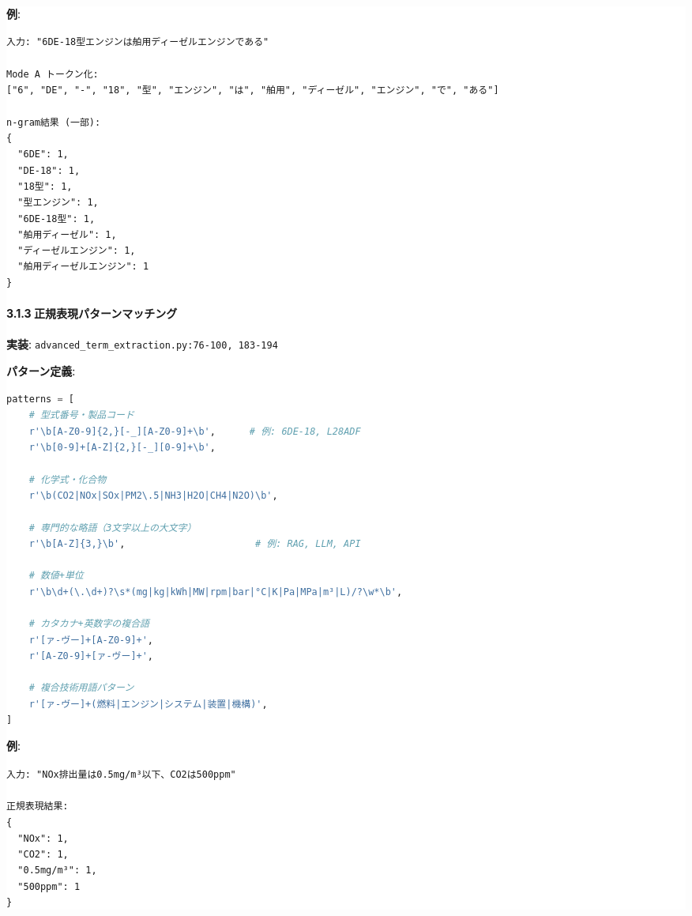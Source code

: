 **例**:
```
入力: "6DE-18型エンジンは舶用ディーゼルエンジンである"

Mode A トークン化:
["6", "DE", "-", "18", "型", "エンジン", "は", "舶用", "ディーゼル", "エンジン", "で", "ある"]

n-gram結果 (一部):
{
  "6DE": 1,
  "DE-18": 1,
  "18型": 1,
  "型エンジン": 1,
  "6DE-18型": 1,
  "舶用ディーゼル": 1,
  "ディーゼルエンジン": 1,
  "舶用ディーゼルエンジン": 1
}
```

#### 3.1.3 正規表現パターンマッチング

**実装**: `advanced_term_extraction.py:76-100, 183-194`

**パターン定義**:
```python
patterns = [
    # 型式番号・製品コード
    r'\b[A-Z0-9]{2,}[-_][A-Z0-9]+\b',      # 例: 6DE-18, L28ADF
    r'\b[0-9]+[A-Z]{2,}[-_][0-9]+\b',

    # 化学式・化合物
    r'\b(CO2|NOx|SOx|PM2\.5|NH3|H2O|CH4|N2O)\b',

    # 専門的な略語（3文字以上の大文字）
    r'\b[A-Z]{3,}\b',                       # 例: RAG, LLM, API

    # 数値+単位
    r'\b\d+(\.\d+)?\s*(mg|kg|kWh|MW|rpm|bar|°C|K|Pa|MPa|m³|L)/?\w*\b',

    # カタカナ+英数字の複合語
    r'[ァ-ヴー]+[A-Z0-9]+',
    r'[A-Z0-9]+[ァ-ヴー]+',

    # 複合技術用語パターン
    r'[ァ-ヴー]+(燃料|エンジン|システム|装置|機構)',
]
```

**例**:
```
入力: "NOx排出量は0.5mg/m³以下、CO2は500ppm"

正規表現結果:
{
  "NOx": 1,
  "CO2": 1,
  "0.5mg/m³": 1,
  "500ppm": 1
}
```
